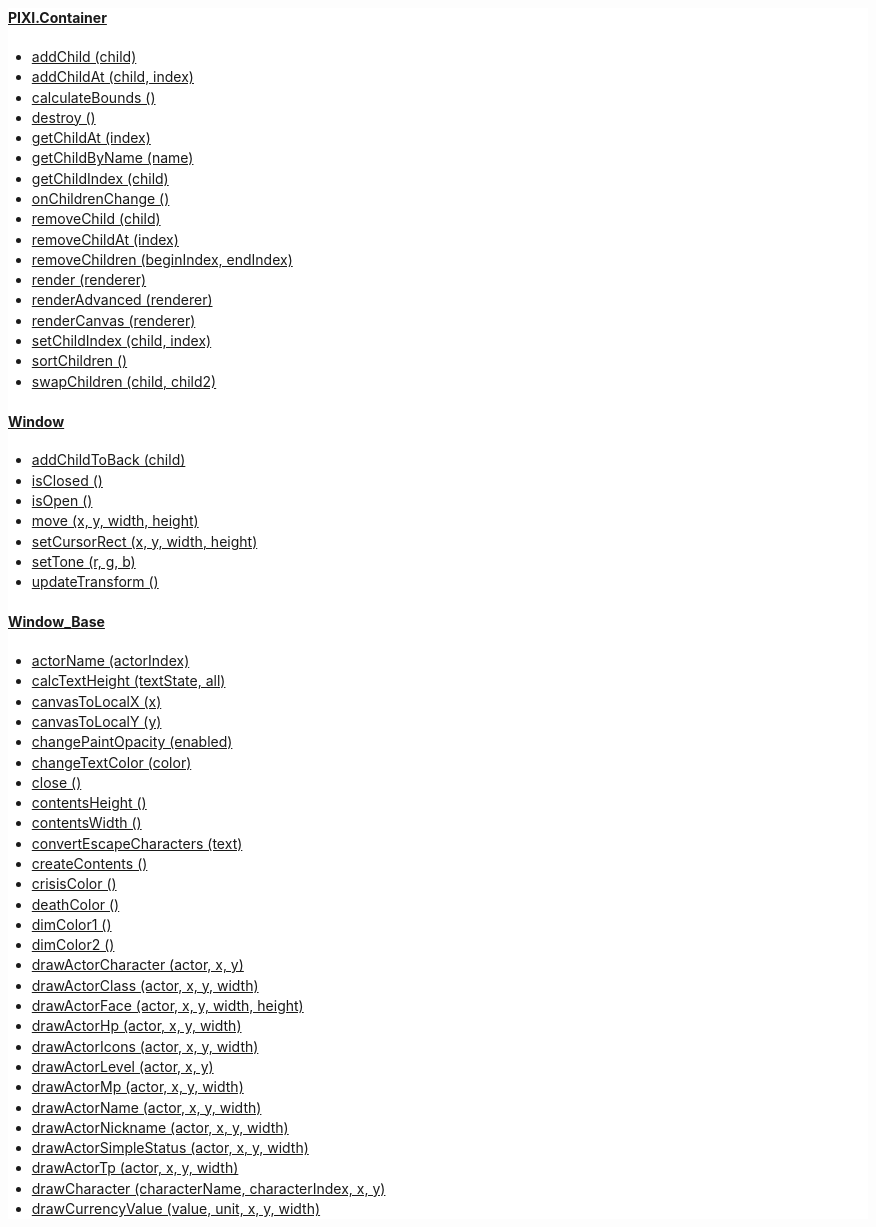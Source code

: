 
#### [PIXI.Container](PIXI.Container.md)

* [addChild (child) ](PIXI.Container.md#addchild-child--pixidisplayobject)
* [addChildAt (child, index)](PIXI.Container.md#addchildat-child-index--pixidisplayobject)
* [calculateBounds ()](PIXI.Container.md#calculatebounds-)
* [destroy ()](PIXI.Container.md#destroy-)
* [getChildAt (index)](PIXI.Container.md#getchildat-index--pixidisplayobject)
* [getChildByName (name)](PIXI.Container.md#getchildbyname-name--pixidisplayobject)
* [getChildIndex (child)](PIXI.Container.md#getchildindex-child--pixidisplayobject)
* [onChildrenChange ()](PIXI.Container.md#onchildrenchange-)
* [removeChild (child)](PIXI.Container.md#removechild-child--pixidisplayobject)
* [removeChildAt (index)](PIXI.Container.md#removechildat-index--pixidisplayobject)
* [removeChildren (beginIndex, endIndex)](PIXI.Container.md#removechildren-beginindex-endindex--arraypixidisplayobject)
* [render (renderer)](PIXI.Container.md#render-renderer)
* [renderAdvanced (renderer)](PIXI.Container.md#renderadvanced-renderer)
* [renderCanvas (renderer)](PIXI.Container.md#rendercanvas-renderer)
* [setChildIndex (child, index)](PIXI.Container.md#setchildindex-child-index)
* [sortChildren ()](PIXI.Container.md#sortchildren-)
* [swapChildren (child, child2)](PIXI.Container.md#swapchildren-child-child2)

#### [Window](Window.md)

* [addChildToBack (child)](Window.md#addchildtoback-child--object)
* [isClosed ()](Window.md#isclosed---boolean)
* [isOpen ()](Window.md#isopen---boolean)
* [move (x, y, width, height)](Window.md#move-x-y-width-height)
* [setCursorRect (x, y, width, height)](Window.md#setcursorrect-x-y-width-height)
* [setTone (r, g, b)](Window.md#settone-r-g-b)
* [updateTransform ()](Window.md#updatetransform-)

#### [Window_Base](Window_Base.md)

* [actorName (actorIndex)](Window_Base.md#actorname-actorindex--string)
* [calcTextHeight (textState, all)](Window_Base.md#calctextheight-textstate-all--number)
* [canvasToLocalX (x)](Window_Base.md#canvastolocalx-x--number)
* [canvasToLocalY (y)](Window_Base.md#canvastolocaly-y--number)
* [changePaintOpacity (enabled)](Window_Base.md#changepaintopacity-enabled)
* [changeTextColor (color)](Window_Base.md#changetextcolor-color)
* [close ()](Window_Base.md#close-)
* [contentsHeight ()](Window_Base.md#contentsheight---number)
* [contentsWidth ()](Window_Base.md#contentswidth---number)
* [convertEscapeCharacters (text)](Window_Base.md#convertescapecharacters-text--string)
* [createContents ()](Window_Base.md#createcontents-)
* [crisisColor ()](Window_Base.md#crisiscolor---mvcsscolor)
* [deathColor ()](Window_Base.md#deathcolor---mvcsscolor)
* [dimColor1 ()](Window_Base.md#dimcolor1---mvcsscolor)
* [dimColor2 ()](Window_Base.md#dimcolor2---mvcsscolor)
* [drawActorCharacter (actor, x, y)](Window_Base.md#drawactorcharacter-actor-x-y)
* [drawActorClass (actor, x, y, width)](Window_Base.md#drawactorclass-actor-x-y-width)
* [drawActorFace (actor, x, y, width, height)](Window_Base.md#drawactorface-actor-x-y-width-height)
* [drawActorHp (actor, x, y, width)](Window_Base.md#drawactorhp-actor-x-y-width)
* [drawActorIcons (actor, x, y, width)](Window_Base.md#drawactoricons-actor-x-y-width)
* [drawActorLevel (actor, x, y)](Window_Base.md#drawactorlevel-actor-x-y)
* [drawActorMp (actor, x, y, width)](Window_Base.md#drawactormp-actor-x-y-width)
* [drawActorName (actor, x, y, width)](Window_Base.md#drawactorname-actor-x-y-width)
* [drawActorNickname (actor, x, y, width)](Window_Base.md#drawactornickname-actor-x-y-width)
* [drawActorSimpleStatus (actor, x, y, width)](Window_Base.md#drawactorsimplestatus-actor-x-y-width)
* [drawActorTp (actor, x, y, width)](Window_Base.md#drawactortp-actor-x-y-width)
* [drawCharacter (characterName, characterIndex, x, y)](Window_Base.md#drawcharacter-charactername-characterindex-x-y)
* [drawCurrencyValue (value, unit, x, y, width)](Window_Base.md#drawcurrencyvalue-value-unit-x-y-width)